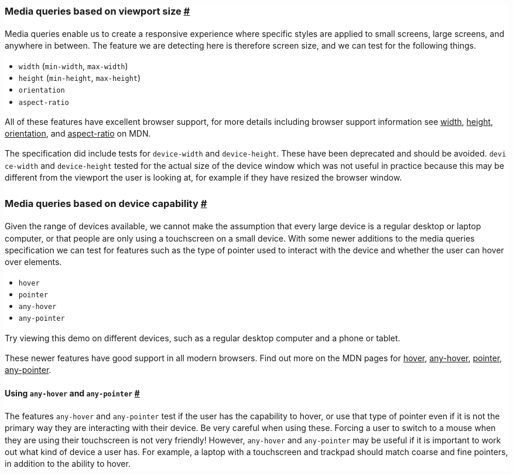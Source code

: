 ### Media queries based on viewport size <a href="#viewport-media-queries" class="w-headline-link">#</a>

Media queries enable us to create a responsive experience where specific styles are applied to small screens, large screens, and anywhere in between. The feature we are detecting here is therefore screen size, and we can test for the following things.

- `width` (`min-width`, `max-width`)
- `height` (`min-height`, `max-height`)
- `orientation`
- `aspect-ratio`

All of these features have excellent browser support, for more details including browser support information see [width](https://developer.mozilla.org/en-US/docs/Web/CSS/@media/width), [height](https://developer.mozilla.org/en-US/docs/Web/CSS/@media/height), [orientation](https://developer.mozilla.org/en-US/docs/Web/CSS/@media/orientation), and [aspect-ratio](https://developer.mozilla.org/en-US/docs/Web/CSS/@media/aspect-ratio) on MDN.

The specification did include tests for `device-width` and `device-height`. These have been deprecated and should be avoided. `device-width` and `device-height` tested for the actual size of the device window which was not useful in practice because this may be different from the viewport the user is looking at, for example if they have resized the browser window.

### Media queries based on device capability <a href="#capability-media-queries" class="w-headline-link">#</a>

Given the range of devices available, we cannot make the assumption that every large device is a regular desktop or laptop computer, or that people are only using a touchscreen on a small device. With some newer additions to the media queries specification we can test for features such as the type of pointer used to interact with the device and whether the user can hover over elements.

- `hover`
- `pointer`
- `any-hover`
- `any-pointer`

Try viewing this demo on different devices, such as a regular desktop computer and a phone or tablet.

These newer features have good support in all modern browsers. Find out more on the MDN pages for [hover](https://developer.mozilla.org/en-US/docs/Web/CSS/@media/hover), [any-hover](https://developer.mozilla.org/en-US/docs/Web/CSS/@media/any-hover), [pointer](https://developer.mozilla.org/en-US/docs/Web/CSS/@media/pointer), [any-pointer](https://developer.mozilla.org/en-US/docs/Web/CSS/@media/any-pointer).

#### Using `any-hover` and `any-pointer` <a href="#using-any-hover-and-any-pointer" class="w-headline-link">#</a>

The features `any-hover` and `any-pointer` test if the user has the capability to hover, or use that type of pointer even if it is not the primary way they are interacting with their device. Be very careful when using these. Forcing a user to switch to a mouse when they are using their touchscreen is not very friendly! However, `any-hover` and `any-pointer` may be useful if it is important to work out what kind of device a user has. For example, a laptop with a touchscreen and trackpad should match coarse and fine pointers, in addition to the ability to hover.
